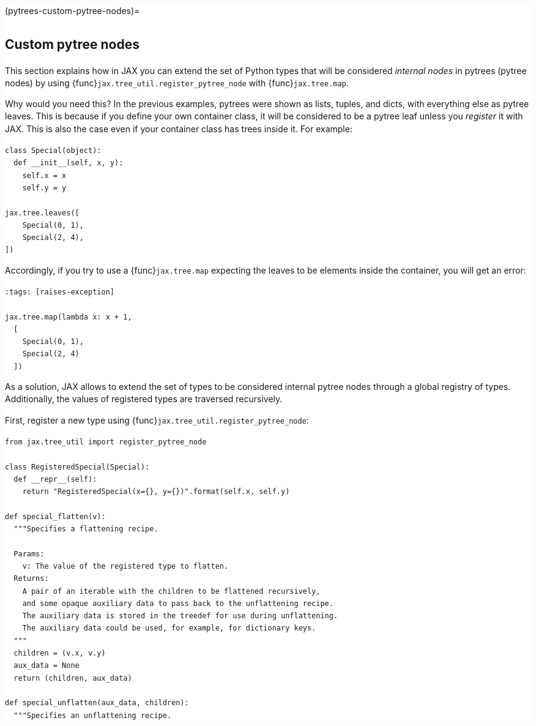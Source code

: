 (pytrees-custom-pytree-nodes)=
## Custom pytree nodes

This section explains how in JAX you can extend the set of Python types that will be considered _internal nodes_ in pytrees (pytree nodes) by using {func}`jax.tree_util.register_pytree_node` with {func}`jax.tree.map`.

Why would you need this? In the previous examples, pytrees were shown as lists, tuples, and dicts, with everything else as pytree leaves. This is because if you define your own container class, it will be considered to be a pytree leaf unless you _register_ it with JAX. This is also the case even if your container class has trees inside it. For example:

```{code-cell}
class Special(object):
  def __init__(self, x, y):
    self.x = x
    self.y = y

jax.tree.leaves([
    Special(0, 1),
    Special(2, 4),
])
```

Accordingly, if you try to use a {func}`jax.tree.map` expecting the leaves to be elements inside the container, you will get an error:

```{code-cell}
:tags: [raises-exception]

jax.tree.map(lambda x: x + 1,
  [
    Special(0, 1),
    Special(2, 4)
  ])
```

As a solution, JAX allows to extend the set of types to be considered internal pytree nodes through a global registry of types. Additionally, the values of registered types are traversed recursively.

First, register a new type using {func}`jax.tree_util.register_pytree_node`:

```{code-cell}
from jax.tree_util import register_pytree_node

class RegisteredSpecial(Special):
  def __repr__(self):
    return "RegisteredSpecial(x={}, y={})".format(self.x, self.y)

def special_flatten(v):
  """Specifies a flattening recipe.

  Params:
    v: The value of the registered type to flatten.
  Returns:
    A pair of an iterable with the children to be flattened recursively,
    and some opaque auxiliary data to pass back to the unflattening recipe.
    The auxiliary data is stored in the treedef for use during unflattening.
    The auxiliary data could be used, for example, for dictionary keys.
  """
  children = (v.x, v.y)
  aux_data = None
  return (children, aux_data)

def special_unflatten(aux_data, children):
  """Specifies an unflattening recipe.

```